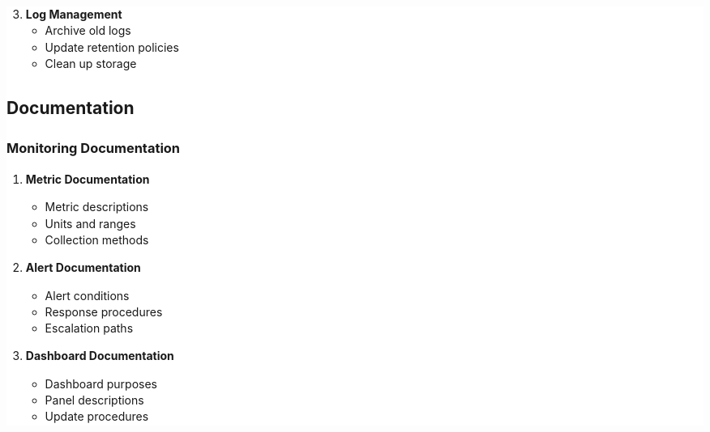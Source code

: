 3. **Log Management**
   - Archive old logs
   - Update retention policies
   - Clean up storage

## Documentation

### Monitoring Documentation

1. **Metric Documentation**
   - Metric descriptions
   - Units and ranges
   - Collection methods

2. **Alert Documentation**
   - Alert conditions
   - Response procedures
   - Escalation paths

3. **Dashboard Documentation**
   - Dashboard purposes
   - Panel descriptions
   - Update procedures 